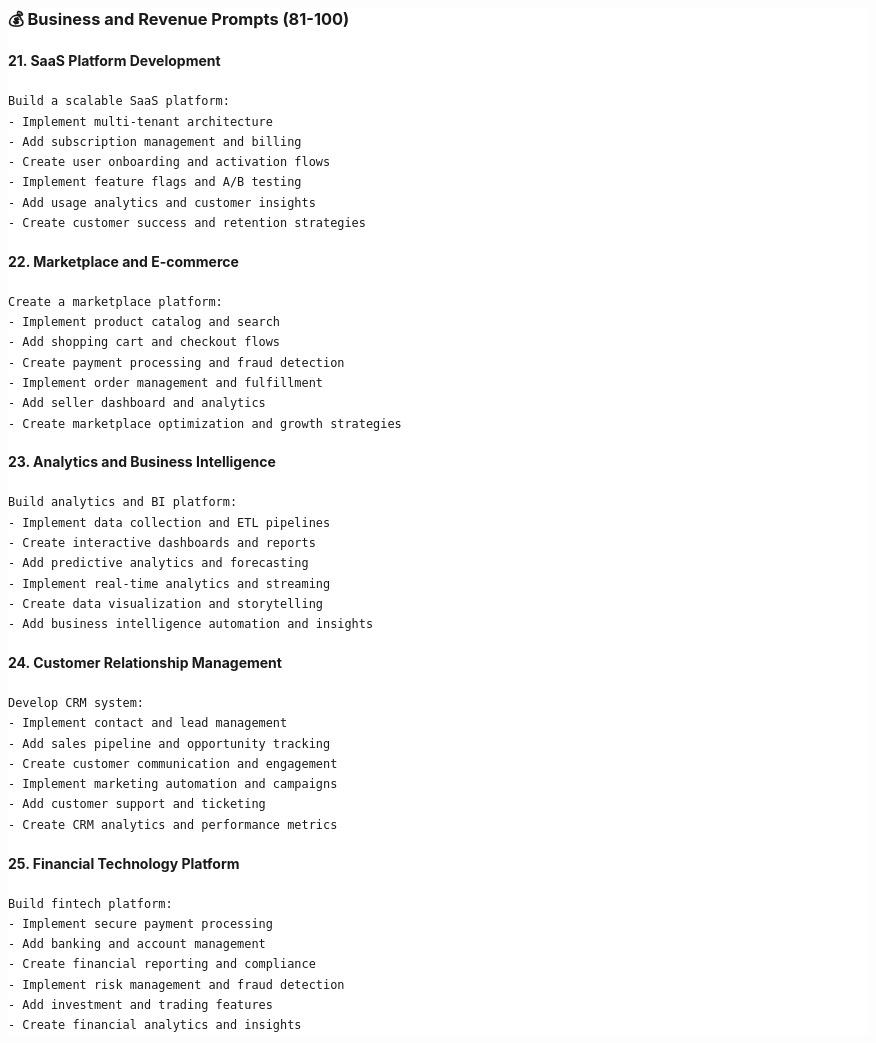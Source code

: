 ### 💰 Business and Revenue Prompts (81-100)

#### 21. SaaS Platform Development
```
Build a scalable SaaS platform:
- Implement multi-tenant architecture
- Add subscription management and billing
- Create user onboarding and activation flows
- Implement feature flags and A/B testing
- Add usage analytics and customer insights
- Create customer success and retention strategies
```

#### 22. Marketplace and E-commerce
```
Create a marketplace platform:
- Implement product catalog and search
- Add shopping cart and checkout flows
- Create payment processing and fraud detection
- Implement order management and fulfillment
- Add seller dashboard and analytics
- Create marketplace optimization and growth strategies
```

#### 23. Analytics and Business Intelligence
```
Build analytics and BI platform:
- Implement data collection and ETL pipelines
- Create interactive dashboards and reports
- Add predictive analytics and forecasting
- Implement real-time analytics and streaming
- Create data visualization and storytelling
- Add business intelligence automation and insights
```

#### 24. Customer Relationship Management
```
Develop CRM system:
- Implement contact and lead management
- Add sales pipeline and opportunity tracking
- Create customer communication and engagement
- Implement marketing automation and campaigns
- Add customer support and ticketing
- Create CRM analytics and performance metrics
```

#### 25. Financial Technology Platform
```
Build fintech platform:
- Implement secure payment processing
- Add banking and account management
- Create financial reporting and compliance
- Implement risk management and fraud detection
- Add investment and trading features
- Create financial analytics and insights
```
